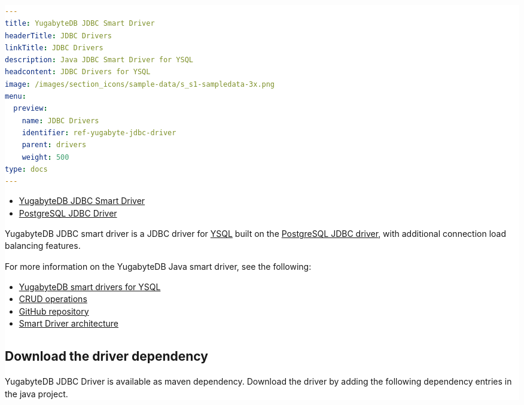 ```yaml
---
title: YugabyteDB JDBC Smart Driver
headerTitle: JDBC Drivers
linkTitle: JDBC Drivers
description: Java JDBC Smart Driver for YSQL
headcontent: JDBC Drivers for YSQL
image: /images/section_icons/sample-data/s_s1-sampledata-3x.png
menu:
  preview:
    name: JDBC Drivers
    identifier: ref-yugabyte-jdbc-driver
    parent: drivers
    weight: 500
type: docs
---
```


<ul class="nav nav-tabs-alt nav-tabs-yb">

  <li >
    <a href="../yugabyte-jdbc-reference/" class="nav-link active">
      <i class="fa-brands fa-java" aria-hidden="true"></i>
      YugabyteDB JDBC Smart Driver
    </a>
  </li>

  <li >
    <a href="../postgres-jdbc-reference/" class="nav-link">
      <i class="icon-postgres" aria-hidden="true"></i>
      PostgreSQL JDBC Driver
    </a>
  </li>

</ul>

YugabyteDB JDBC smart driver is a JDBC driver for [YSQL](../../../../api/ysql/) built on the [PostgreSQL JDBC driver](https://github.com/pgjdbc/pgjdbc), with additional connection load balancing features.

For more information on the YugabyteDB Java smart driver, see the following:

- [YugabyteDB smart drivers for YSQL](../../../../drivers-orms/smart-drivers/)
- [CRUD operations](../../../../drivers-orms/java/yugabyte-jdbc)
- [GitHub repository](https://github.com/yugabyte/pgjdbc)
- [Smart Driver architecture](https://github.com/yugabyte/yugabyte-db/blob/master/architecture/design/smart-driver.md)

 

## Download the driver dependency

YugabyteDB JDBC Driver is available as maven dependency. Download the driver by adding the following dependency entries in the java project.
